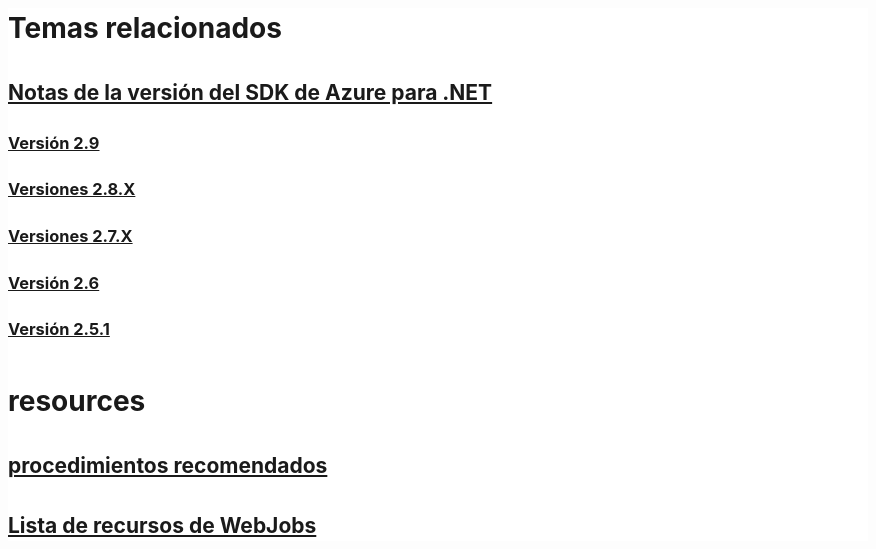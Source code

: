 # Temas relacionados
## [Notas de la versión del SDK de Azure para .NET](azure-sdk-dotnet-release-notes.md)
### [Versión 2.9](azure-sdk-dotnet-release-notes-2-9.md)
### [Versiones 2.8.X](azure-sdk-dotnet-release-notes-2-8.md)
### [Versiones 2.7.X](azure-sdk-dotnet-release-notes-2-7.md)
### [Versión 2.6](azure-sdk-dotnet-release-notes-2-6.md)
### [Versión 2.5.1](../app-service/app-service-release-notes.md?toc=%2fazure%2fapp-service-web%2ftoc.json)

# resources
## [procedimientos recomendados](app-service-best-practices.md)
## [Lista de recursos de WebJobs](websites-webjobs-resources.md)






